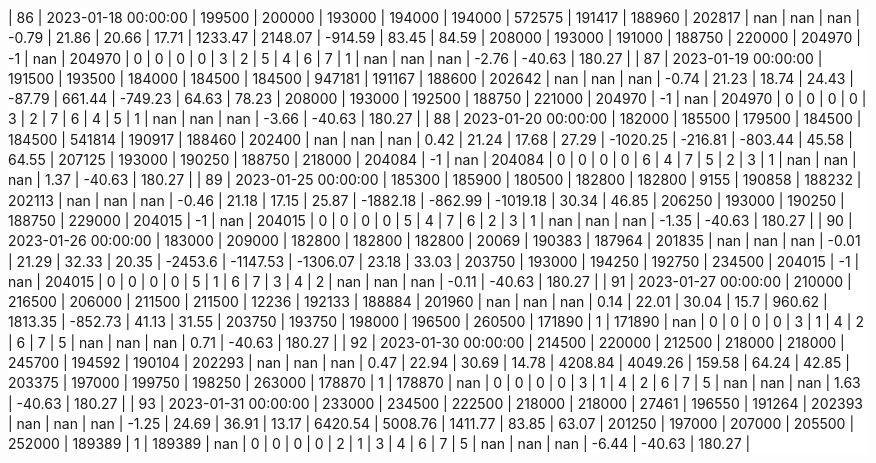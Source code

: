|  86 | 2023-01-18 00:00:00 | 199500 | 200000 | 193000 |  194000 |      194000 |   572575 |   191417 |   188960 |   202817 |       nan |       nan |       nan | -0.79 |    21.86 |    20.66 |    17.71 |       1233.47 |        2148.07 |        -914.59 |           83.45 |           84.59 |  208000 |   193000 |  191000 |   188750 |   220000 |         204970 |              -1 |             nan |          204970 |                    0 |                 0 |              0 |            0 |           3 |           2 |          5 |            4 |             6 |             7 |             1 |            nan |            nan |            nan |   -2.76 | -40.63 | 180.27 |
|  87 | 2023-01-19 00:00:00 | 191500 | 193500 | 184000 |  184500 |      184500 |   947181 |   191167 |   188600 |   202642 |       nan |       nan |       nan | -0.74 |    21.23 |    18.74 |    24.43 |        -87.79 |         661.44 |        -749.23 |           64.63 |           78.23 |  208000 |   193000 |  192500 |   188750 |   221000 |         204970 |              -1 |             nan |          204970 |                    0 |                 0 |              0 |            0 |           3 |           2 |          7 |            6 |             4 |             5 |             1 |            nan |            nan |            nan |   -3.66 | -40.63 | 180.27 |
|  88 | 2023-01-20 00:00:00 | 182000 | 185500 | 179500 |  184500 |      184500 |   541814 |   190917 |   188460 |   202400 |       nan |       nan |       nan |  0.42 |    21.24 |    17.68 |    27.29 |      -1020.25 |        -216.81 |        -803.44 |           45.58 |           64.55 |  207125 |   193000 |  190250 |   188750 |   218000 |         204084 |              -1 |             nan |          204084 |                    0 |                 0 |              0 |            0 |           6 |           4 |          7 |            5 |             2 |             3 |             1 |            nan |            nan |            nan |    1.37 | -40.63 | 180.27 |
|  89 | 2023-01-25 00:00:00 | 185300 | 185900 | 180500 |  182800 |      182800 |     9155 |   190858 |   188232 |   202113 |       nan |       nan |       nan | -0.46 |    21.18 |    17.15 |    25.87 |      -1882.18 |        -862.99 |       -1019.18 |           30.34 |           46.85 |  206250 |   193000 |  190250 |   188750 |   229000 |         204015 |              -1 |             nan |          204015 |                    0 |                 0 |              0 |            0 |           5 |           4 |          7 |            6 |             2 |             3 |             1 |            nan |            nan |            nan |   -1.35 | -40.63 | 180.27 |
|  90 | 2023-01-26 00:00:00 | 183000 | 209000 | 182800 |  182800 |      182800 |    20069 |   190383 |   187964 |   201835 |       nan |       nan |       nan | -0.01 |    21.29 |    32.33 |    20.35 |      -2453.6  |       -1147.53 |       -1306.07 |           23.18 |           33.03 |  203750 |   193000 |  194250 |   192750 |   234500 |         204015 |              -1 |             nan |          204015 |                    0 |                 0 |              0 |            0 |           5 |           1 |          6 |            7 |             3 |             4 |             2 |            nan |            nan |            nan |   -0.11 | -40.63 | 180.27 |
|  91 | 2023-01-27 00:00:00 | 210000 | 216500 | 206000 |  211500 |      211500 |    12236 |   192133 |   188884 |   201960 |       nan |       nan |       nan |  0.14 |    22.01 |    30.04 |    15.7  |        960.62 |        1813.35 |        -852.73 |           41.13 |           31.55 |  203750 |   193750 |  198000 |   196500 |   260500 |         171890 |               1 |          171890 |             nan |                    0 |                 0 |              0 |            0 |           3 |           1 |          4 |            2 |             6 |             7 |             5 |            nan |            nan |            nan |    0.71 | -40.63 | 180.27 |
|  92 | 2023-01-30 00:00:00 | 214500 | 220000 | 212500 |  218000 |      218000 |   245700 |   194592 |   190104 |   202293 |       nan |       nan |       nan |  0.47 |    22.94 |    30.69 |    14.78 |       4208.84 |        4049.26 |         159.58 |           64.24 |           42.85 |  203375 |   197000 |  199750 |   198250 |   263000 |         178870 |               1 |          178870 |             nan |                    0 |                 0 |              0 |            0 |           3 |           1 |          4 |            2 |             6 |             7 |             5 |            nan |            nan |            nan |    1.63 | -40.63 | 180.27 |
|  93 | 2023-01-31 00:00:00 | 233000 | 234500 | 222500 |  218000 |      218000 |    27461 |   196550 |   191264 |   202393 |       nan |       nan |       nan | -1.25 |    24.69 |    36.91 |    13.17 |       6420.54 |        5008.76 |        1411.77 |           83.85 |           63.07 |  201250 |   197000 |  207000 |   205500 |   252000 |         189389 |               1 |          189389 |             nan |                    0 |                 0 |              0 |            0 |           2 |           1 |          3 |            4 |             6 |             7 |             5 |            nan |            nan |            nan |   -6.44 | -40.63 | 180.27 |